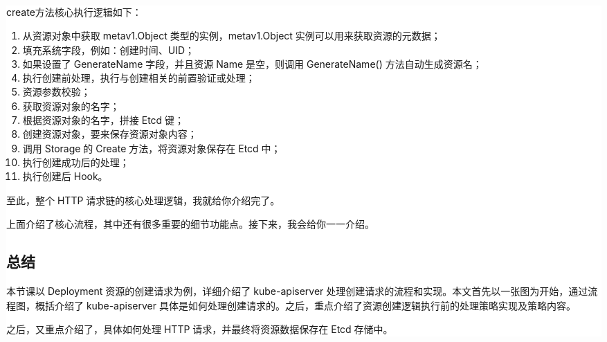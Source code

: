 create方法核心执行逻辑如下：

1. 从资源对象中获取 metav1.Object 类型的实例，metav1.Object 实例可以用来获取资源的元数据；
2. 填充系统字段，例如：创建时间、UID；
3. 如果设置了 GenerateName 字段，并且资源 Name 是空，则调用 GenerateName() 方法自动生成资源名；
4. 执行创建前处理，执行与创建相关的前置验证或处理；
5. 资源参数校验；
6. 获取资源对象的名字；
7. 根据资源对象的名字，拼接 Etcd 键；
8. 创建资源对象，要来保存资源对象内容；
9. 调用 Storage 的 Create 方法，将资源对象保存在 Etcd 中；
10. 执行创建成功后的处理；
11. 执行创建后 Hook。

至此，整个 HTTP 请求链的核心处理逻辑，我就给你介绍完了。

上面介绍了核心流程，其中还有很多重要的细节功能点。接下来，我会给你一一介绍。

## 总结

本节课以 Deployment 资源的创建请求为例，详细介绍了 kube-apiserver 处理创建请求的流程和实现。本文首先以一张图为开始，通过流程图，概括介绍了 kube-apiserver 具体是如何处理创建请求的。之后，重点介绍了资源创建逻辑执行前的处理策略实现及策略内容。

之后，又重点介绍了，具体如何处理 HTTP 请求，并最终将资源数据保存在 Etcd 存储中。